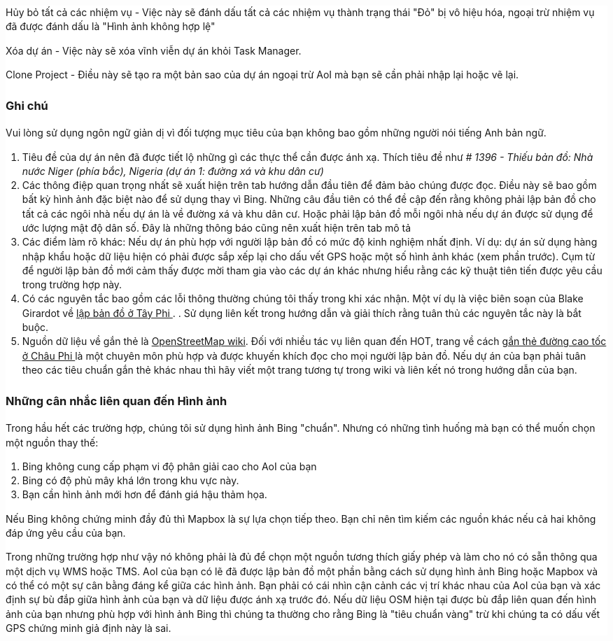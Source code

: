 Hủy bỏ tất cả các nhiệm vụ - Việc này sẽ đánh dấu tất cả các nhiệm vụ thành trạng thái "Đỏ" bị vô hiệu hóa, ngoại trừ nhiệm vụ đã được đánh dấu là "Hình ảnh không hợp lệ"

Xóa dự án - Việc này sẽ xóa vĩnh viễn dự án khỏi Task Manager.

Clone Project - Điều này sẽ tạo ra một bản sao của dự án ngoại trừ AoI mà bạn sẽ cần phải nhập lại hoặc vẽ lại.

### Ghi chú

Vui lòng sử dụng ngôn ngữ giản dị vì đối tượng mục tiêu của bạn không bao gồm những người nói tiếng Anh bản ngữ.

1. Tiêu đề của dự án nên đã được tiết lộ những gì các thực thể cần được ánh xạ. Thích tiêu đề như
*# 1396 - Thiếu bản đồ: Nhà nước Niger (phía bắc), Nigeria (dự án 1: đường xá và khu dân cư)*
2. Các thông điệp quan trọng nhất sẽ xuất hiện trên tab hướng dẫn đầu tiên để đảm bảo chúng được đọc. Điều này sẽ bao gồm bất kỳ hình ảnh đặc biệt nào để sử dụng thay vì Bing. Những câu đầu tiên có thể đề cập đến rằng không phải lập bản đồ cho tất cả các ngôi nhà nếu dự án là về đường xá và khu dân cư. Hoặc phải lập bản đồ mỗi ngôi nhà nếu dự án được sử dụng để ước lượng mật độ dân số. Đây là những thông báo cũng nên xuất hiện trên tab mô tả
3. Các điểm làm rõ khác: Nếu dự án phù hợp với người lập bản đồ có mức độ kinh nghiệm nhất định. Ví dụ: dự án sử dụng hàng nhập khẩu hoặc dữ liệu hiện có phải được sắp xếp lại cho dấu vết GPS hoặc một số hình ảnh khác (xem phần trước). Cụm từ để người lập bản đồ mới cảm thấy được mời tham gia vào các dự án khác nhưng hiểu rằng các kỹ thuật tiên tiến được yêu cầu trong trường hợp này.
4. Có các nguyên tắc bao gồm các lỗi thông thường chúng tôi thấy trong khi xác nhận. Một ví dụ là việc biên soạn của Blake Girardot về  [lập bản đồ ở Tây Phi ](http://wiki.openstreetmap.org/wiki/User:Bgirardot/West_African_HOT_Mapping_Tips). . Sử dụng liên kết trong hướng dẫn và giải thích rằng tuân thủ các nguyên tắc này là bắt buộc.
5. Nguồn dữ liệu về gắn thẻ là  [OpenStreetMap wiki](http://wiki.openstreetmap.org/wiki/Map_Features). Đối với nhiều tác vụ liên quan đến HOT, trang về cách  [gắn thẻ đường cao tốc ở Châu Phi ](http://wiki.openstreetmap.org/wiki/Highway_Tag_Africa) là một chuyên môn phù hợp và được khuyến khích đọc cho mọi người lập bản đồ. Nếu dự án của bạn phải tuân theo các tiêu chuẩn gắn thẻ khác nhau thì hãy viết một trang tương tự trong wiki và liên kết nó trong hướng dẫn của bạn.


### Những cân nhắc liên quan đến Hình ảnh

Trong hầu hết các trường hợp, chúng tôi sử dụng hình ảnh Bing "chuẩn". Nhưng có những tình huống mà bạn có thể muốn chọn một nguồn thay thế:

1. Bing không cung cấp phạm vi độ phân giải cao cho AoI của bạn
2. Bing có độ phủ mây khá lớn trong khu vực này.
3. Bạn cần hình ảnh mới hơn để đánh giá hậu thảm họa.

Nếu Bing không chứng minh đầy đủ thì Mapbox là sự lựa chọn tiếp theo. Bạn chỉ nên tìm kiếm các nguồn khác nếu cả hai không đáp ứng yêu cầu của bạn.

Trong những trường hợp như vậy nó không phải là đủ để chọn một nguồn tương thích giấy phép và làm cho nó có sẵn thông qua một dịch vụ WMS hoặc TMS. AoI của bạn có lẽ đã được lập bản đồ một phần bằng cách sử dụng hình ảnh Bing hoặc Mapbox và có thể có một sự cân bằng đáng kể giữa các hình ảnh. Bạn phải có cái nhìn cận cảnh các vị trí khác nhau của AoI của bạn và xác định sự bù đắp giữa hình ảnh của bạn và dữ liệu được ánh xạ trước đó. Nếu dữ liệu OSM hiện tại được bù đắp liên quan đến hình ảnh của bạn nhưng phù hợp với hình ảnh Bing thì chúng ta thường cho rằng Bing là "tiêu chuẩn vàng" trừ khi chúng ta có dấu vết GPS chứng minh giả định này là sai.
